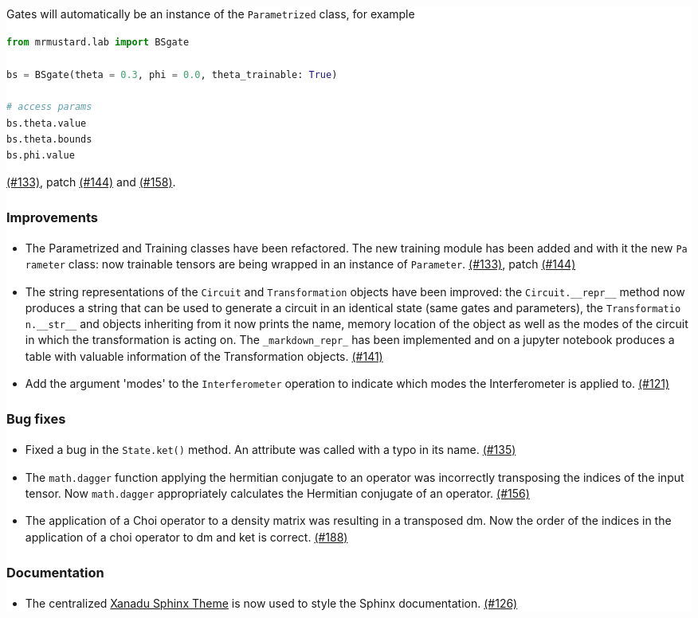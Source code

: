   Gates will automatically be an instance of the `Parametrized` class, for example
  ```python
  from mrmustard.lab import BSgate

  bs = BSgate(theta = 0.3, phi = 0.0, theta_trainable: True)

  # access params
  bs.theta.value
  bs.theta.bounds
  bs.phi.value
  ```
  [(#133)](https://github.com/XanaduAI/MrMustard/pull/133),
  patch [(#144)](https://github.com/XanaduAI/MrMustard/pull/144)
  and [(#158)](https://github.com/XanaduAI/MrMustard/pull/158).

### Improvements

* The Parametrized and Training classes have been refactored. The new training module has been
  added and with it the new `Parameter` class: now trainable tensors are being wrapped
  in an instance of `Parameter`.
  [(#133)](https://github.com/XanaduAI/MrMustard/pull/133),
  patch [(#144)](https://github.com/XanaduAI/MrMustard/pull/144)

* The string representations of the `Circuit` and `Transformation` objects have been improved:
  the `Circuit.__repr__` method now produces a string that can be used to generate a circuit in
  an identical state (same gates and parameters), the `Transformation.__str__` and objects
  inheriting from it now prints the name, memory location of the object as well as the modes
  of the circuit in which the transformation is acting on. The `_markdown_repr_` has been implemented
  and on a jupyter notebook produces a table with valuable information of the Transformation objects.
  [(#141)](https://github.com/XanaduAI/MrMustard/pull/141)

* Add the argument 'modes' to the `Interferometer` operation to indicate which modes
  the Interferometer is applied to.
  [(#121)](https://github.com/XanaduAI/MrMustard/pull/121)

### Bug fixes

* Fixed a bug in the `State.ket()` method. An attribute was called with a typo in its name.
  [(#135)](https://github.com/XanaduAI/MrMustard/pull/135)

* The `math.dagger` function applying the hermitian conjugate to an operator was incorrectly
transposing the indices of the input tensor. Now `math.dagger` appropriately calculates the
Hermitian conjugate of an operator.
  [(#156)](https://github.com/XanaduAI/MrMustard/pull/156)

* The application of a Choi operator to a density matrix was resulting in a transposed dm. Now
the order of the indices in the application of a choi operator to dm and ket is correct.
  [(#188)](https://github.com/XanaduAI/MrMustard/pull/188)

### Documentation

* The centralized [Xanadu Sphinx Theme](https://github.com/XanaduAI/xanadu-sphinx-theme)
  is now used to style the Sphinx documentation.
  [(#126)](https://github.com/XanaduAI/MrMustard/pull/126)
